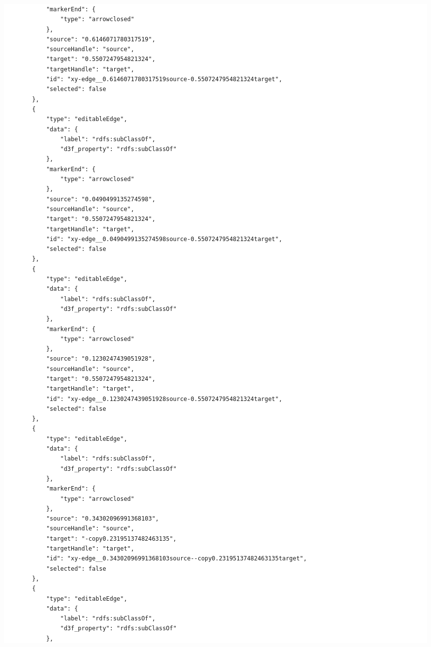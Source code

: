                 "markerEnd": {
                    "type": "arrowclosed"
                },
                "source": "0.6146071780317519",
                "sourceHandle": "source",
                "target": "0.5507247954821324",
                "targetHandle": "target",
                "id": "xy-edge__0.6146071780317519source-0.5507247954821324target",
                "selected": false
            },
            {
                "type": "editableEdge",
                "data": {
                    "label": "rdfs:subClassOf",
                    "d3f_property": "rdfs:subClassOf"
                },
                "markerEnd": {
                    "type": "arrowclosed"
                },
                "source": "0.0490499135274598",
                "sourceHandle": "source",
                "target": "0.5507247954821324",
                "targetHandle": "target",
                "id": "xy-edge__0.0490499135274598source-0.5507247954821324target",
                "selected": false
            },
            {
                "type": "editableEdge",
                "data": {
                    "label": "rdfs:subClassOf",
                    "d3f_property": "rdfs:subClassOf"
                },
                "markerEnd": {
                    "type": "arrowclosed"
                },
                "source": "0.1230247439051928",
                "sourceHandle": "source",
                "target": "0.5507247954821324",
                "targetHandle": "target",
                "id": "xy-edge__0.1230247439051928source-0.5507247954821324target",
                "selected": false
            },
            {
                "type": "editableEdge",
                "data": {
                    "label": "rdfs:subClassOf",
                    "d3f_property": "rdfs:subClassOf"
                },
                "markerEnd": {
                    "type": "arrowclosed"
                },
                "source": "0.34302096991368103",
                "sourceHandle": "source",
                "target": "-copy0.23195137482463135",
                "targetHandle": "target",
                "id": "xy-edge__0.34302096991368103source--copy0.23195137482463135target",
                "selected": false
            },
            {
                "type": "editableEdge",
                "data": {
                    "label": "rdfs:subClassOf",
                    "d3f_property": "rdfs:subClassOf"
                },